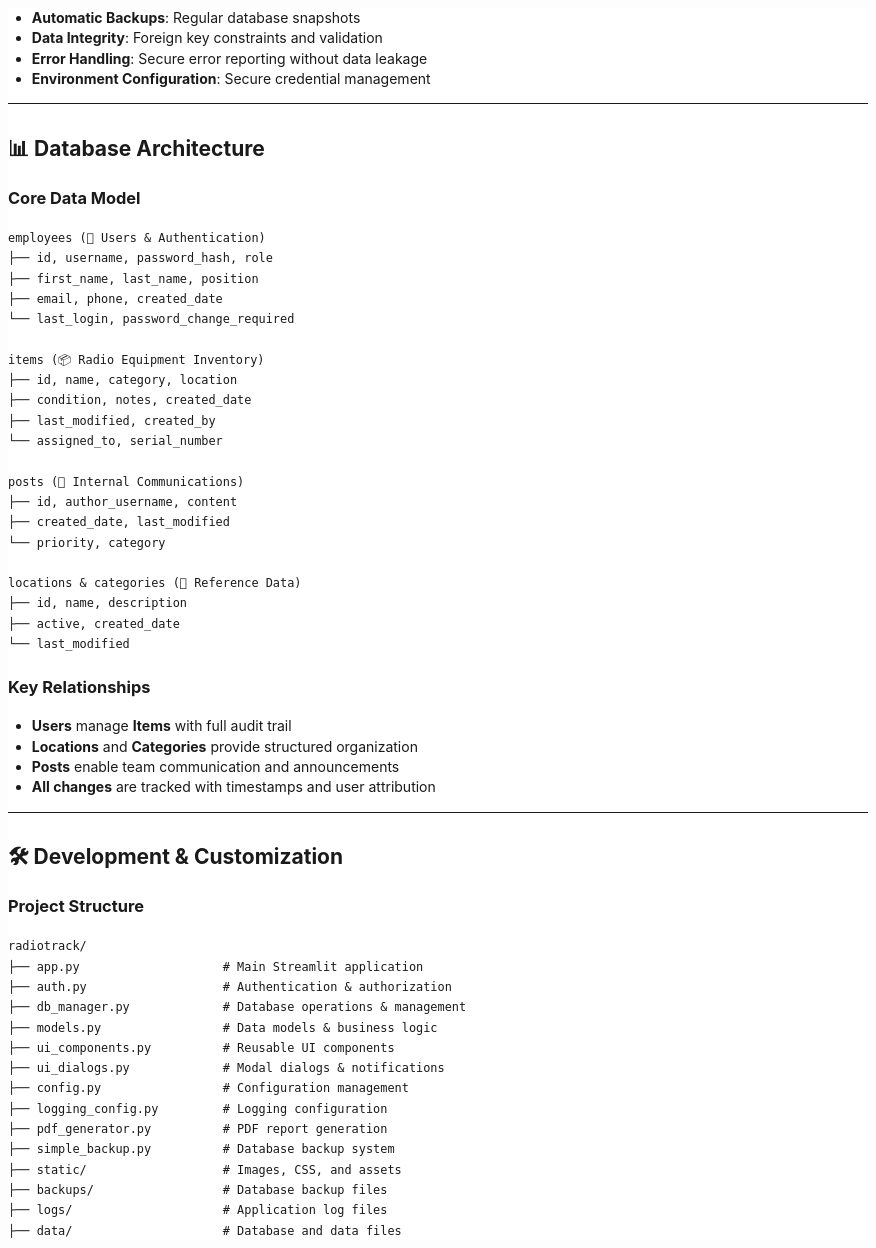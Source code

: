 - **Automatic Backups**: Regular database snapshots
- **Data Integrity**: Foreign key constraints and validation
- **Error Handling**: Secure error reporting without data leakage
- **Environment Configuration**: Secure credential management

---

## 📊 **Database Architecture**

### **Core Data Model**

```
employees (👥 Users & Authentication)
├── id, username, password_hash, role
├── first_name, last_name, position
├── email, phone, created_date
└── last_login, password_change_required

items (📦 Radio Equipment Inventory)
├── id, name, category, location
├── condition, notes, created_date
├── last_modified, created_by
└── assigned_to, serial_number

posts (📌 Internal Communications)
├── id, author_username, content
├── created_date, last_modified
└── priority, category

locations & categories (📍 Reference Data)
├── id, name, description
├── active, created_date
└── last_modified
```

### **Key Relationships**

- **Users** manage **Items** with full audit trail
- **Locations** and **Categories** provide structured organization
- **Posts** enable team communication and announcements
- **All changes** are tracked with timestamps and user attribution

---

## 🛠️ **Development & Customization**

### **Project Structure**

```
radiotrack/
├── app.py                    # Main Streamlit application
├── auth.py                   # Authentication & authorization
├── db_manager.py             # Database operations & management
├── models.py                 # Data models & business logic
├── ui_components.py          # Reusable UI components
├── ui_dialogs.py             # Modal dialogs & notifications
├── config.py                 # Configuration management
├── logging_config.py         # Logging configuration
├── pdf_generator.py          # PDF report generation
├── simple_backup.py          # Database backup system
├── static/                   # Images, CSS, and assets
├── backups/                  # Database backup files
├── logs/                     # Application log files
├── data/                     # Database and data files
```